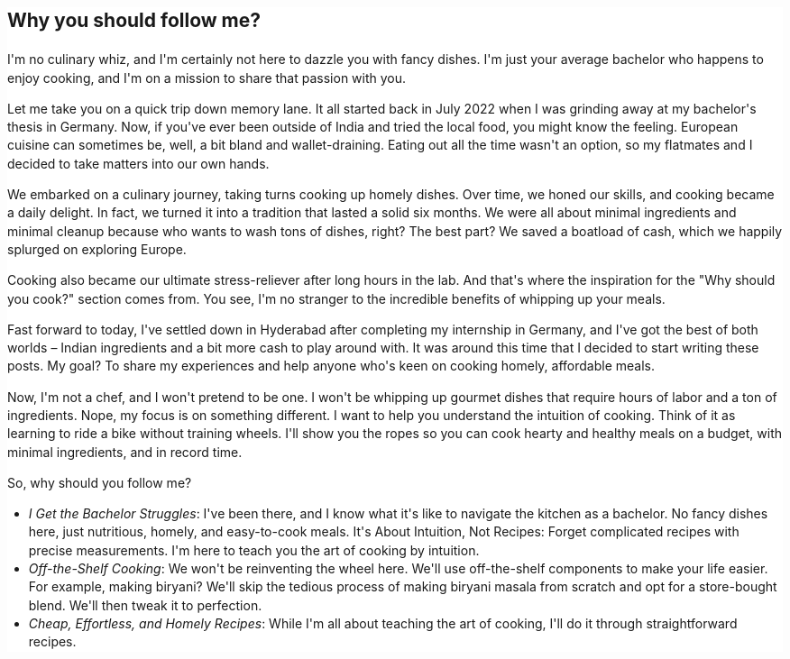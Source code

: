 ## Why you should follow me?
 
I'm no culinary whiz, and I'm certainly not here to dazzle you with fancy dishes. I'm just your average bachelor who happens to enjoy cooking, and I'm on a mission to share that passion with you.

Let me take you on a quick trip down memory lane. It all started back in July 2022 when I was grinding away at my bachelor's thesis in Germany. Now, if you've ever been outside of India and tried the local food, you might know the feeling. European cuisine can sometimes be, well, a bit bland and wallet-draining. Eating out all the time wasn't an option, so my flatmates and I decided to take matters into our own hands.

We embarked on a culinary journey, taking turns cooking up homely dishes. Over time, we honed our skills, and cooking became a daily delight. In fact, we turned it into a tradition that lasted a solid six months. We were all about minimal ingredients and minimal cleanup because who wants to wash tons of dishes, right? The best part? We saved a boatload of cash, which we happily splurged on exploring Europe.

Cooking also became our ultimate stress-reliever after long hours in the lab. And that's where the inspiration for the "Why should you cook?" section comes from. You see, I'm no stranger to the incredible benefits of whipping up your meals.

Fast forward to today, I've settled down in Hyderabad after completing my internship in Germany, and I've got the best of both worlds – Indian ingredients and a bit more cash to play around with. It was around this time that I decided to start writing these posts. My goal? To share my experiences and help anyone who's keen on cooking homely, affordable meals.

Now, I'm not a chef, and I won't pretend to be one. I won't be whipping up gourmet dishes that require hours of labor and a ton of ingredients. Nope, my focus is on something different. I want to help you understand the intuition of cooking. Think of it as learning to ride a bike without training wheels. I'll show you the ropes so you can cook hearty and healthy meals on a budget, with minimal ingredients, and in record time.

So, why should you follow me?

+ *I Get the Bachelor Struggles*: I've been there, and I know what it's like to navigate the kitchen as a bachelor. No fancy dishes here, just nutritious, homely, and easy-to-cook meals.
It's About Intuition, Not Recipes: Forget complicated recipes with precise measurements. I'm here to teach you the art of cooking by intuition. 
+ *Off-the-Shelf Cooking*: We won't be reinventing the wheel here. We'll use off-the-shelf components to make your life easier. For example, making biryani? We'll skip the tedious process of making biryani masala from scratch and opt for a store-bought blend. We'll then tweak it to perfection.
+ *Cheap, Effortless, and Homely Recipes*: While I'm all about teaching the art of cooking, I'll do it through straightforward recipes.

<p align="center">